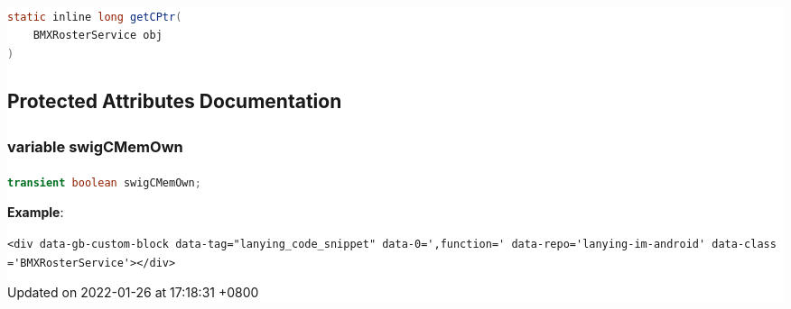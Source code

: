 ```java
static inline long getCPtr(
    BMXRosterService obj
)
```

## Protected Attributes Documentation

### variable swigCMemOwn

```java
transient boolean swigCMemOwn;
```

**Example**:

```
<div data-gb-custom-block data-tag="lanying_code_snippet" data-0=',function=' data-repo='lanying-im-android' data-class='BMXRosterService'></div>
```



Updated on 2022-01-26 at 17:18:31 +0800
